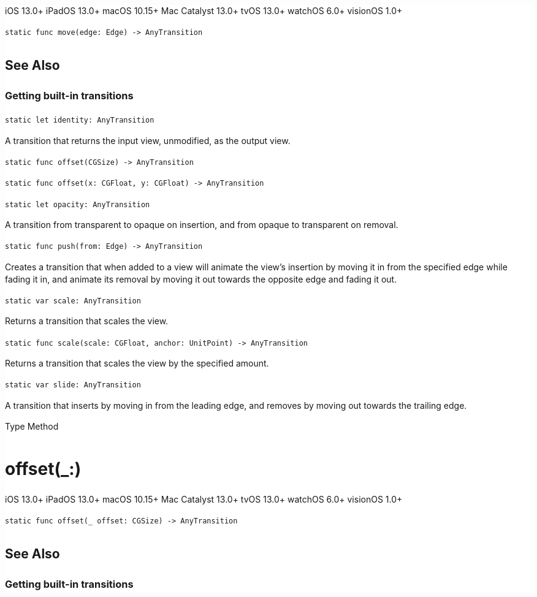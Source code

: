 iOS 13.0+  iPadOS 13.0+  macOS 10.15+  Mac Catalyst 13.0+  tvOS 13.0+  watchOS
6.0+  visionOS 1.0+

    
    
    static func move(edge: Edge) -> AnyTransition

## See Also

### Getting built-in transitions

`static let identity: AnyTransition`

A transition that returns the input view, unmodified, as the output view.

`static func offset(CGSize) -> AnyTransition`

`static func offset(x: CGFloat, y: CGFloat) -> AnyTransition`

`static let opacity: AnyTransition`

A transition from transparent to opaque on insertion, and from opaque to
transparent on removal.

`static func push(from: Edge) -> AnyTransition`

Creates a transition that when added to a view will animate the view’s
insertion by moving it in from the specified edge while fading it in, and
animate its removal by moving it out towards the opposite edge and fading it
out.

`static var scale: AnyTransition`

Returns a transition that scales the view.

`static func scale(scale: CGFloat, anchor: UnitPoint) -> AnyTransition`

Returns a transition that scales the view by the specified amount.

`static var slide: AnyTransition`

A transition that inserts by moving in from the leading edge, and removes by
moving out towards the trailing edge.

Type Method

# offset(_:)

iOS 13.0+  iPadOS 13.0+  macOS 10.15+  Mac Catalyst 13.0+  tvOS 13.0+  watchOS
6.0+  visionOS 1.0+

    
    
    static func offset(_ offset: CGSize) -> AnyTransition

## See Also

### Getting built-in transitions
